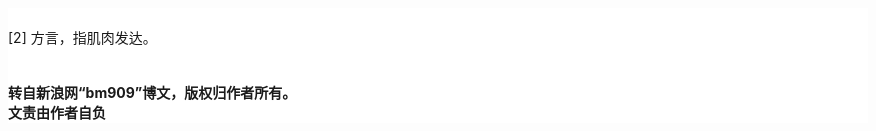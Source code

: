   <br/>
  [2] 方言，指肌肉发达。
 </p>
 <p>
  <br/>
  <strong>
   转自新浪网“bm909”博文，版权归作者所有。
   <br/>
   文责由作者自负
  </strong>
 </p>
</div>

